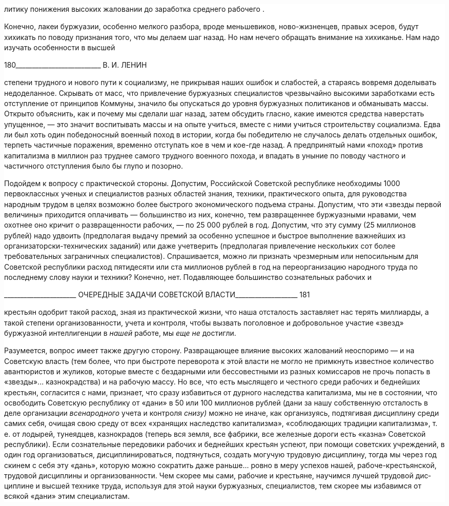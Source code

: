 литику понижения высоких жаловании до заработка среднего рабочего .

Конечно, лакеи буржуазии, особенно мелкого разбора, вроде меньшевиков, ново-жизненцев, правых эсеров, будут хихикать по поводу признания того, что мы делаем шаг назад. Но нам нечего обращать внимание на хихиканье. Нам надо изучать особен­ности в высшей

  

180__________________________ В. И. ЛЕНИН

степени трудного и нового пути к социализму, не прикрывая наших ошибок и слабо­стей, а стараясь вовремя доделывать недоделанное. Скрывать от масс, что привлечение буржуазных специалистов чрезвычайно высокими заработками есть отступление от принципов Коммуны, значило бы опускаться до уровня буржуазных политиканов и об­манывать массы. Открыто объяснить, как и почему мы сделали шаг назад, затем обсу­дить гласно, какие имеются средства наверстать упущенное, — это значит воспитывать массы и на опыте учиться, вместе с ними учиться строительству социализма. Едва ли был хоть один победоносный военный поход в истории, когда бы победителю не слу­чалось делать отдельных ошибок, терпеть частичные поражения, временно отступать кое в чем и кое-где назад. А предпринятый нами «поход» против капитализма в милли­он раз труднее самого трудного военного похода, и впадать в уныние по поводу частно­го и частичного отступления было бы глупо и позорно.

Подойдем к вопросу с практической стороны. Допустим, Российской Советской рес­публике необходимы 1000 первоклассных ученых и специалистов разных областей знания, техники, практического опыта, для руководства народным трудом в целях воз­можно более быстрого экономического подъема страны. Допустим, что эти «звезды первой величины» приходится оплачивать — большинство из них, конечно, тем раз­вращеннее буржуазными нравами, чем охотнее оно кричит о развращенности рабочих, — по 25 000 рублей в год. Допустим, что эту сумму (25 миллионов рублей) надо удво­ить (предполагая выдачу премий за особенно успешное и быстрое выполнение важ­нейших из организаторски-технических заданий) или даже учетверить (предполагая привлечение нескольких сот более требовательных заграничных специалистов). Спра­шивается, можно ли признать чрезмерным или непосильным для Советской республики расход пятидесяти или ста миллионов рублей в год на переорганизацию народного тру­да по последнему слову науки и техники? Конечно, нет. Подавляющее большинство сознательных рабочих и

  

______________________ ОЧЕРЕДНЫЕ ЗАДАЧИ СОВЕТСКОЙ ВЛАСТИ___________________ 181

крестьян одобрит такой расход, зная из практической жизни, что наша отсталость за­ставляет нас терять миллиарды, а такой степени организованности, учета и контроля, чтобы вызвать поголовное и добровольное участие «звезд» буржуазной интеллигенции в _нашей_ работе, мы _еще не_ достигли.

Разумеется, вопрос имеет также другую сторону. Развращающее влияние высоких жалований неоспоримо — и на Советскую власть (тем более, что при быстроте перево­рота к этой власти не могло не примкнуть известное количество авантюристов и жули­ков, которые вместе с бездарными или бессовестными из разных комиссаров не прочь попасть в «звезды»... казнокрадства) и на рабочую массу. Но все, что есть мыслящего и честного среди рабочих и беднейших крестьян, согласится с нами, признает, что сразу избавиться от дурного наследства капитализма, мы не в состоянии, что освободить Со­ветскую республику от «дани» в 50 или 100 миллионов рублей (дани за нашу собствен­ную отсталость в деле организации _всенародного_ учета и контроля _снизу)_ можно не иначе, как организуясь, подтягивая дисциплину среди самих себя, очищая свою среду от всех «хранящих наследство капитализма», «соблюдающих традиции капитализма», т. е. от лодырей, тунеядцев, казнокрадов (теперь вся земля, все фабрики, все железные дороги есть «казна» Советской республики). Если сознательные передовики рабочих и беднейших крестьян успеют, при помощи советских учреждений, в один год организо­ваться, дисциплинироваться, подтянуться, создать могучую трудовую дисциплину, то­гда мы через год скинем с себя эту «дань», которую можно сократить даже раньше... ровно в меру успехов нашей, рабоче-крестьянской, трудовой дисциплины и организо­ванности. Чем скорее мы сами, рабочие и крестьяне, научимся лучшей трудовой дис­циплине и высшей технике труда, используя для этой науки буржуазных, специалистов, тем скорее мы избавимся от всякой «дани» этим специалистам.
